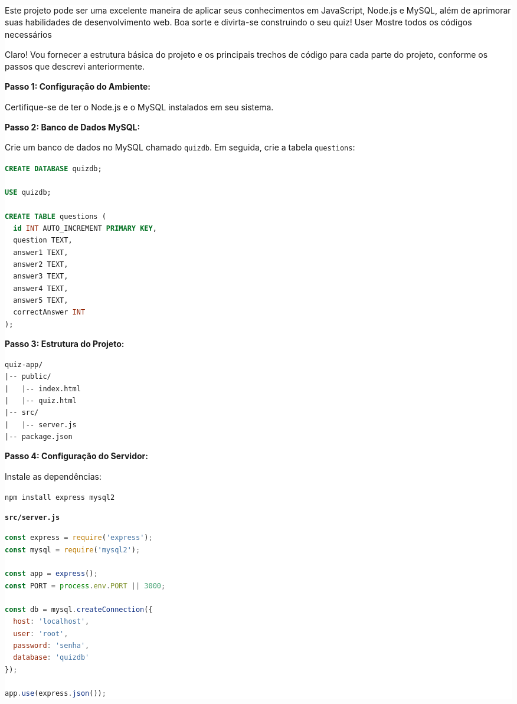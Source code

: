Este projeto pode ser uma excelente maneira de aplicar seus conhecimentos em JavaScript, Node.js e MySQL, além de aprimorar suas habilidades de desenvolvimento web. Boa sorte e divirta-se construindo o seu quiz!
User
Mostre todos os códigos necessários

Claro! Vou fornecer a estrutura básica do projeto e os principais trechos de código para cada parte do projeto, conforme os passos que descrevi anteriormente.

**Passo 1: Configuração do Ambiente:**

Certifique-se de ter o Node.js e o MySQL instalados em seu sistema.

**Passo 2: Banco de Dados MySQL:**

Crie um banco de dados no MySQL chamado `quizdb`. Em seguida, crie a tabela `questions`:

```sql
CREATE DATABASE quizdb;

USE quizdb;

CREATE TABLE questions (
  id INT AUTO_INCREMENT PRIMARY KEY,
  question TEXT,
  answer1 TEXT,
  answer2 TEXT,
  answer3 TEXT,
  answer4 TEXT,
  answer5 TEXT,
  correctAnswer INT
);
```

**Passo 3: Estrutura do Projeto:**

```
quiz-app/
|-- public/
|   |-- index.html
|   |-- quiz.html
|-- src/
|   |-- server.js
|-- package.json
```

**Passo 4: Configuração do Servidor:**

Instale as dependências:

```bash
npm install express mysql2
```

**`src/server.js`**
```javascript
const express = require('express');
const mysql = require('mysql2');

const app = express();
const PORT = process.env.PORT || 3000;

const db = mysql.createConnection({
  host: 'localhost',
  user: 'root',
  password: 'senha',
  database: 'quizdb'
});

app.use(express.json());
```